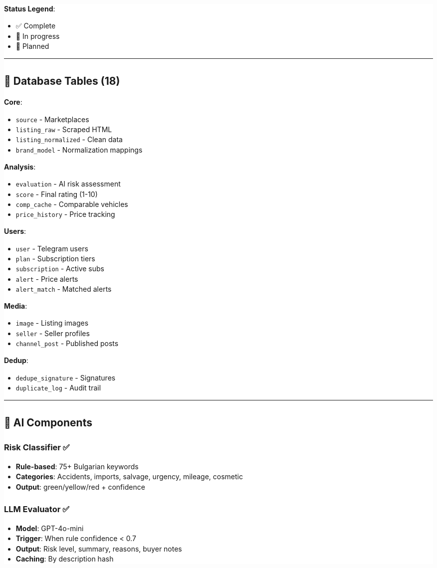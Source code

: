 **Status Legend**:
- ✅ Complete
- 🚧 In progress
- 📝 Planned

---

## 💾 Database Tables (18)

**Core**:
- `source` - Marketplaces
- `listing_raw` - Scraped HTML
- `listing_normalized` - Clean data
- `brand_model` - Normalization mappings

**Analysis**:
- `evaluation` - AI risk assessment
- `score` - Final rating (1-10)
- `comp_cache` - Comparable vehicles
- `price_history` - Price tracking

**Users**:
- `user` - Telegram users
- `plan` - Subscription tiers
- `subscription` - Active subs
- `alert` - Price alerts
- `alert_match` - Matched alerts

**Media**:
- `image` - Listing images
- `seller` - Seller profiles
- `channel_post` - Published posts

**Dedup**:
- `dedupe_signature` - Signatures
- `duplicate_log` - Audit trail

---

## 🤖 AI Components

### Risk Classifier ✅
- **Rule-based**: 75+ Bulgarian keywords
- **Categories**: Accidents, imports, salvage, urgency, mileage, cosmetic
- **Output**: green/yellow/red + confidence

### LLM Evaluator ✅
- **Model**: GPT-4o-mini
- **Trigger**: When rule confidence < 0.7
- **Output**: Risk level, summary, reasons, buyer notes
- **Caching**: By description hash

